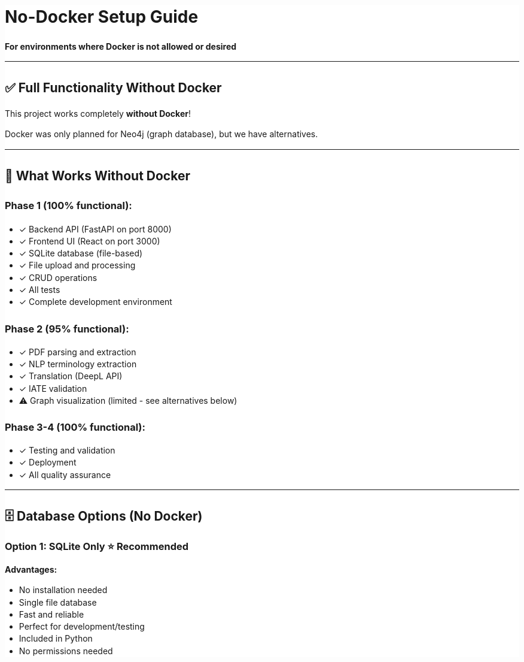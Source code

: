 # No-Docker Setup Guide

**For environments where Docker is not allowed or desired**

---

## ✅ Full Functionality Without Docker

This project works completely **without Docker**!

Docker was only planned for Neo4j (graph database), but we have alternatives.

---

## 🎯 What Works Without Docker

### **Phase 1 (100% functional):**
- ✓ Backend API (FastAPI on port 8000)
- ✓ Frontend UI (React on port 3000)
- ✓ SQLite database (file-based)
- ✓ File upload and processing
- ✓ CRUD operations
- ✓ All tests
- ✓ Complete development environment

### **Phase 2 (95% functional):**
- ✓ PDF parsing and extraction
- ✓ NLP terminology extraction
- ✓ Translation (DeepL API)
- ✓ IATE validation
- ⚠️ Graph visualization (limited - see alternatives below)

### **Phase 3-4 (100% functional):**
- ✓ Testing and validation
- ✓ Deployment
- ✓ All quality assurance

---

## 🗄️ Database Options (No Docker)

### **Option 1: SQLite Only** ⭐ Recommended

**Advantages:**
- No installation needed
- Single file database
- Fast and reliable
- Perfect for development/testing
- Included in Python
- No permissions needed
